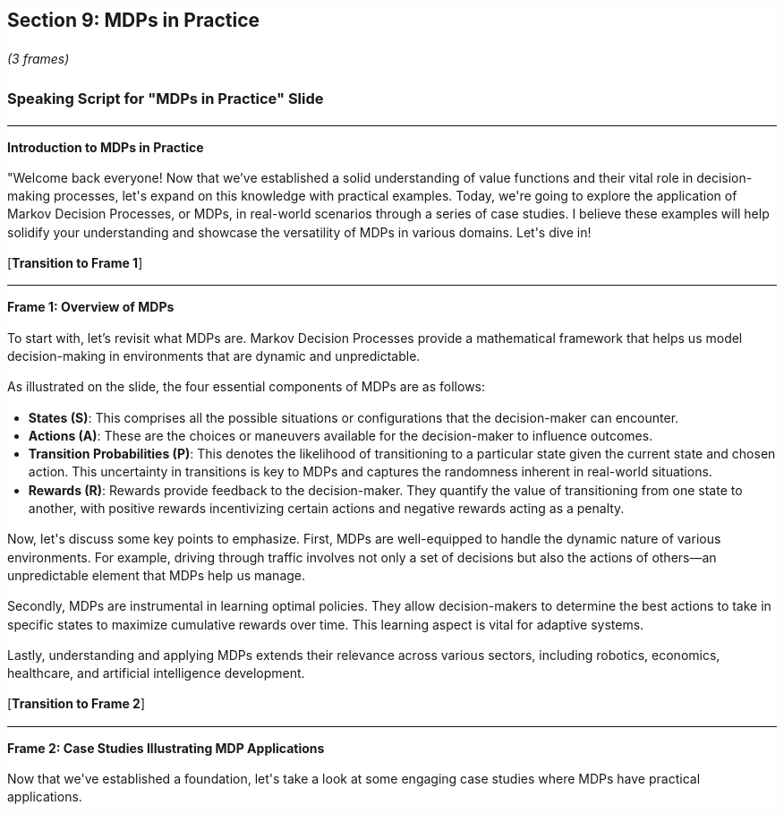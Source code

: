 
## Section 9: MDPs in Practice
*(3 frames)*

### Speaking Script for "MDPs in Practice" Slide

---

**Introduction to MDPs in Practice**

"Welcome back everyone! Now that we’ve established a solid understanding of value functions and their vital role in decision-making processes, let's expand on this knowledge with practical examples. Today, we're going to explore the application of Markov Decision Processes, or MDPs, in real-world scenarios through a series of case studies. I believe these examples will help solidify your understanding and showcase the versatility of MDPs in various domains. Let's dive in!

[**Transition to Frame 1**]

---

**Frame 1: Overview of MDPs**

To start with, let’s revisit what MDPs are. Markov Decision Processes provide a mathematical framework that helps us model decision-making in environments that are dynamic and unpredictable. 

As illustrated on the slide, the four essential components of MDPs are as follows:

- **States (S)**: This comprises all the possible situations or configurations that the decision-maker can encounter. 
- **Actions (A)**: These are the choices or maneuvers available for the decision-maker to influence outcomes.
- **Transition Probabilities (P)**: This denotes the likelihood of transitioning to a particular state given the current state and chosen action. This uncertainty in transitions is key to MDPs and captures the randomness inherent in real-world situations.
- **Rewards (R)**: Rewards provide feedback to the decision-maker. They quantify the value of transitioning from one state to another, with positive rewards incentivizing certain actions and negative rewards acting as a penalty.

Now, let's discuss some key points to emphasize. First, MDPs are well-equipped to handle the dynamic nature of various environments. For example, driving through traffic involves not only a set of decisions but also the actions of others—an unpredictable element that MDPs help us manage.

Secondly, MDPs are instrumental in learning optimal policies. They allow decision-makers to determine the best actions to take in specific states to maximize cumulative rewards over time. This learning aspect is vital for adaptive systems.

Lastly, understanding and applying MDPs extends their relevance across various sectors, including robotics, economics, healthcare, and artificial intelligence development.

[**Transition to Frame 2**]

---

**Frame 2: Case Studies Illustrating MDP Applications**

Now that we've established a foundation, let's take a look at some engaging case studies where MDPs have practical applications.
